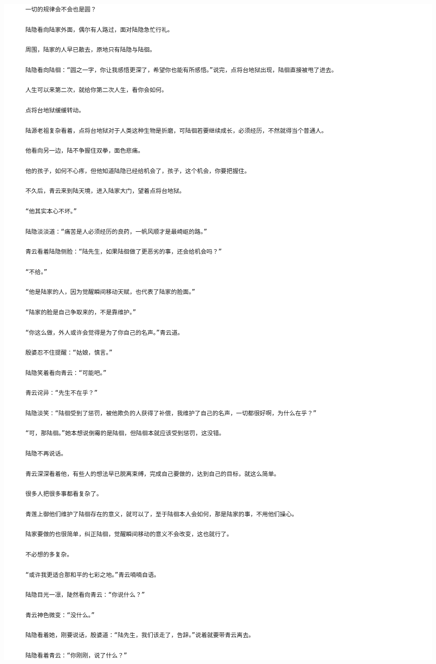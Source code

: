           一切的规律会不会也是圆？
      
          陆隐看向陆家外面，偶尔有人路过，面对陆隐急忙行礼。
      
          周围，陆家的人早已散去，原地只有陆隐与陆徊。
      
          陆隐看向陆徊：“圆之一字，你让我感悟更深了，希望你也能有所感悟。”说完，点将台地狱出现，陆徊直接被甩了进去。
      
          人生可以来第二次，就给你第二次人生，看你会如何。
      
          点将台地狱缓缓转动。
      
          陆源老祖复杂看着，点将台地狱对于人类这种生物是折磨，可陆徊若要继续成长，必须经历，不然就得当个普通人。
      
          他看向另一边，陆不争握住双拳，面色悲痛。
      
          他的孩子，如何不心疼，但他知道陆隐已经给机会了，孩子，这个机会，你要把握住。
      
          不久后，青云来到陆天境，进入陆家大门，望着点将台地狱。
      
          “他其实本心不坏。”
      
          陆隐淡淡道：“痛苦是人必须经历的良药，一帆风顺才是最崎岖的路。”
      
          青云看着陆隐侧脸：“陆先生，如果陆徊做了更恶劣的事，还会给机会吗？”
      
          “不给。”
      
          “他是陆家的人，因为觉醒瞬间移动天赋，也代表了陆家的脸面。”
      
          “陆家的脸是自己争取来的，不是靠维护。”
      
          “你这么做，外人或许会觉得是为了你自己的名声。”青云道。
      
          殷婆忍不住提醒：“姑娘，慎言。”
      
          陆隐笑着看向青云：“可能吧。”
      
          青云诧异：“先生不在乎？”
      
          陆隐淡笑：“陆徊受到了惩罚，被他欺负的人获得了补偿，我维护了自己的名声，一切都很好啊，为什么在乎？”
      
          “可，那陆徊。”她本想说倒霉的是陆徊，但陆徊本就应该受到惩罚，这没错。
      
          陆隐不再说话。
      
          青云深深看着他，有些人的想法早已脱离束缚，完成自己要做的，达到自己的目标，就这么简单。
      
          很多人把很多事都看复杂了。
      
          青莲上御他们维护了陆徊存在的意义，就可以了，至于陆徊本人会如何，那是陆家的事，不用他们操心。
      
          陆家要做的也很简单，纠正陆徊，觉醒瞬间移动的意义不会改变，这也就行了。
      
          不必想的多复杂。
      
          “或许我更适合那和平的七彩之地。”青云喃喃自语。
      
          陆隐目光一凛，陡然看向青云：“你说什么？”
      
          青云神色微变：“没什么。”
      
          陆隐看着她，刚要说话，殷婆道：“陆先生，我们该走了，告辞。”说着就要带青云离去。
      
          陆隐看着青云：“你刚刚，说了什么？”
      
